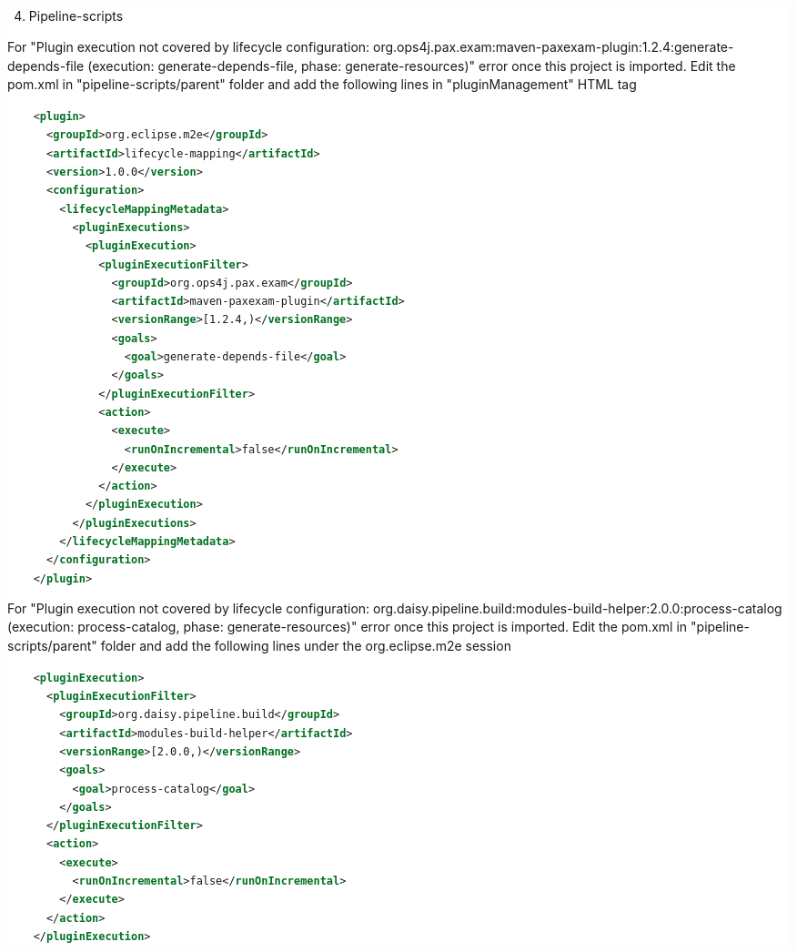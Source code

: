 
4. Pipeline-scripts

For "Plugin execution not covered by lifecycle configuration: org.ops4j.pax.exam:maven-paxexam-plugin:1.2.4:generate-depends-file (execution: generate-depends-file, phase: generate-resources)" error once this project is imported. Edit the pom.xml in "pipeline-scripts/parent" folder and add the following lines in "pluginManagement" HTML tag

```xml
	<plugin>
	  <groupId>org.eclipse.m2e</groupId>
	  <artifactId>lifecycle-mapping</artifactId>
	  <version>1.0.0</version>
	  <configuration>
	    <lifecycleMappingMetadata>
	      <pluginExecutions>
	        <pluginExecution>
	          <pluginExecutionFilter>
	            <groupId>org.ops4j.pax.exam</groupId>
	            <artifactId>maven-paxexam-plugin</artifactId>
	            <versionRange>[1.2.4,)</versionRange>
	            <goals>
	              <goal>generate-depends-file</goal>
	            </goals>
	          </pluginExecutionFilter>
	          <action>
	            <execute>
	              <runOnIncremental>false</runOnIncremental>
	            </execute>
	          </action>
	        </pluginExecution>
	      </pluginExecutions>
	    </lifecycleMappingMetadata>
	  </configuration>
	</plugin>
```

For "Plugin execution not covered by lifecycle configuration: org.daisy.pipeline.build:modules-build-helper:2.0.0:process-catalog (execution: process-catalog, phase: generate-resources)" error once this project is imported. Edit the pom.xml in "pipeline-scripts/parent" folder and add the following lines under the org.eclipse.m2e session

```xml
	<pluginExecution>
	  <pluginExecutionFilter>
	    <groupId>org.daisy.pipeline.build</groupId>
	    <artifactId>modules-build-helper</artifactId>
	    <versionRange>[2.0.0,)</versionRange>
	    <goals>
	      <goal>process-catalog</goal>
	    </goals>
	  </pluginExecutionFilter>
	  <action>
	    <execute>
	      <runOnIncremental>false</runOnIncremental>
	    </execute>
	  </action>
	</pluginExecution>
```
